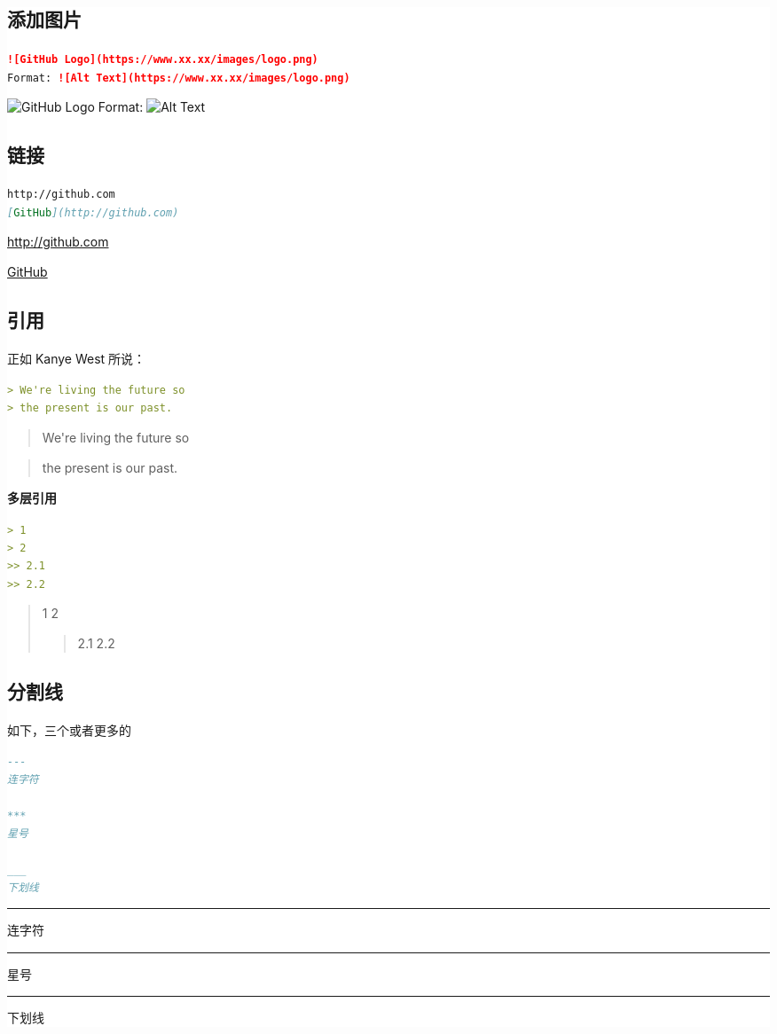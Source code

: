 ## 添加图片

```markdown
![GitHub Logo](https://www.xx.xx/images/logo.png)
Format: ![Alt Text](https://www.xx.xx/images/logo.png)
```

![GitHub Logo](https://www.xx.xx/images/logo.png)
Format: ![Alt Text](https://www.xx.xx/images/logo.png)

## 链接

```markdown
http://github.com
[GitHub](http://github.com)
```
http://github.com

[GitHub](http://github.com)

## 引用

正如 Kanye West 所说：
```markdown
> We're living the future so
> the present is our past.
```

> We're living the future so

> the present is our past.

**多层引用**

```markdown
> 1
> 2
>> 2.1
>> 2.2
```

> 1
> 2
  >> 2.1
  >> 2.2



## 分割线

如下，三个或者更多的
```markdown
---
连字符

***
星号

___
下划线
```
---
连字符
***
星号
___
下划线
